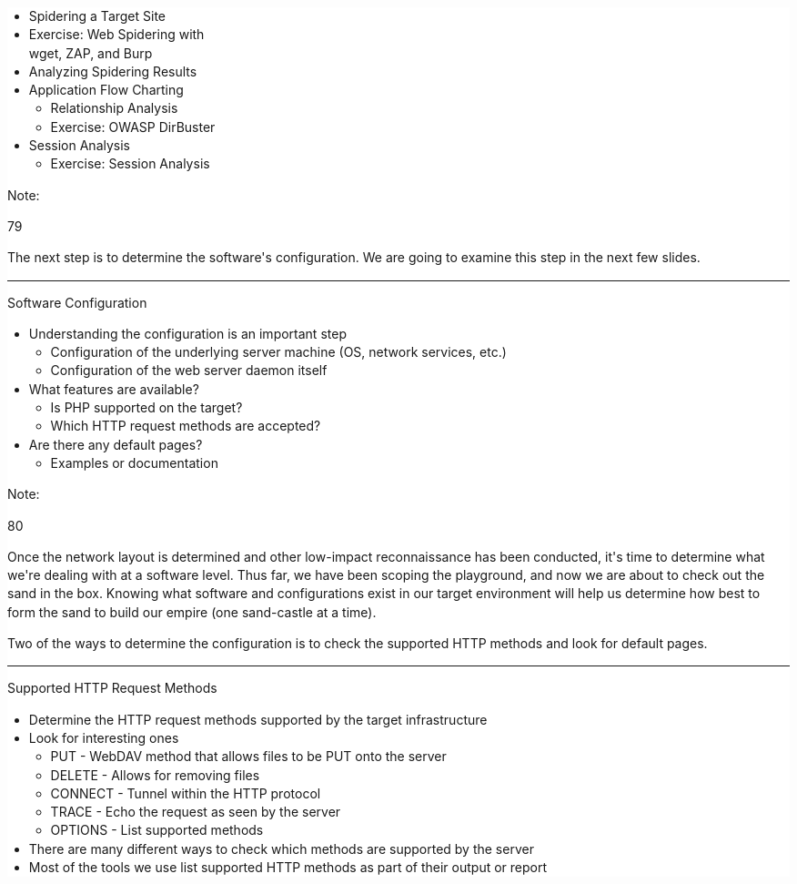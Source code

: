 -  Spidering a Target Site
-  Exercise: Web Spidering with   
    wget, ZAP, and Burp
-  Analyzing Spidering Results
-  Application Flow Charting
	-  Relationship Analysis
	-  Exercise: OWASP DirBuster
-  Session Analysis
	-  Exercise: Session Analysis

Note:

79




The next step is to determine the software's configuration. We are going to examine this step in the next few slides.

---



Software Configuration


- Understanding the configuration is an important step
	- Configuration of the underlying server machine (OS, network services, etc.)
	- Configuration of the web server daemon itself
- What features are available?
	- Is PHP supported on the target?
	- Which HTTP request methods are accepted?
- Are there any default pages?
	- Examples or documentation

Note:

80




Once the network layout is determined and other low-impact reconnaissance has been conducted, it's time to determine what we're dealing with at a software level.  Thus far, we have been scoping the playground, and now we are about to check out the sand in the box.  Knowing what software and configurations exist in our target environment will help us determine how best to form the sand to build our empire (one sand-castle at a time).

Two of the ways to determine the configuration is to check the supported HTTP methods and look for default pages.


---



Supported HTTP Request Methods


- Determine the HTTP request methods supported by the target infrastructure
- Look for interesting ones
	- PUT - WebDAV method that allows files to be PUT onto the server
	- DELETE - Allows for removing files
	- CONNECT -  Tunnel within the HTTP protocol
	- TRACE - Echo the request as seen by the server
	- OPTIONS - List supported methods
- There are many different ways to check which methods are supported by the server
- Most of the tools we use list supported HTTP methods as part of their output or report
